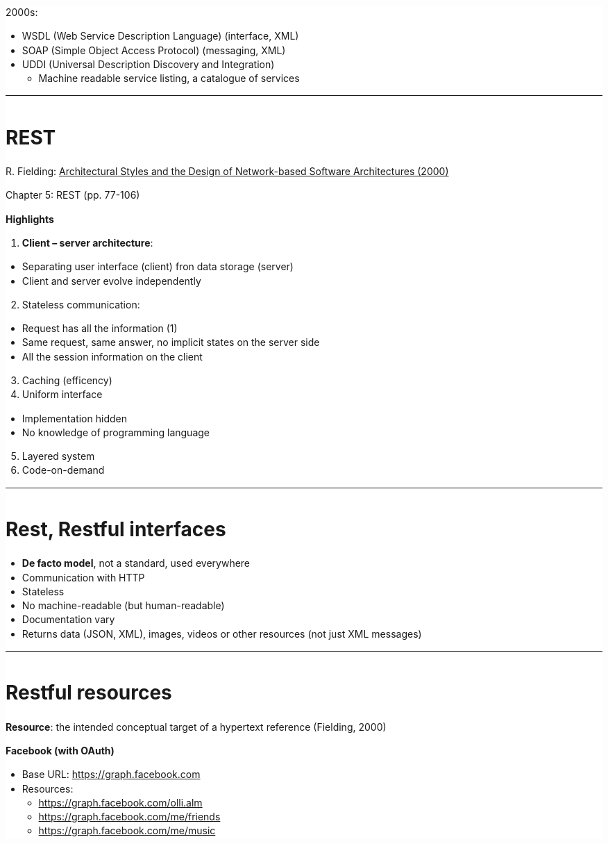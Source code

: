 2000s:
* WSDL (Web Service Description Language) (interface, XML)
* SOAP (Simple Object Access Protocol) (messaging, XML)
* UDDI (Universal Description Discovery and Integration)
  * Machine readable service listing, a catalogue of services

---

# REST

R. Fielding: [Architectural Styles and the Design of Network-based Software Architectures (2000)](https://www.ics.uci.edu/~fielding/pubs/dissertation/fielding_dissertation.pdf)

Chapter 5: REST (pp. 77-106)

**Highlights**
1. **Client – server architecture**:
  * Separating user interface (client) fron data storage (server)
  * Client and server evolve independently
2. Stateless communication: 
  * Request has all the information (1)
  * Same request, same answer, no implicit states on the server side
  * All the session information on the client
3. Caching (efficency)
4. Uniform interface 
  * Implementation hidden
  * No knowledge of programming language
5. Layered system
6. Code-on-demand
---
# Rest, Restful interfaces

* **De facto model**, not a standard, used everywhere
* Communication with HTTP
* Stateless
* No machine-readable (but human-readable)
* Documentation vary
* Returns data (JSON, XML), images, videos or other resources (not just XML messages)

---

# Restful resources

**Resource**: the intended conceptual target of a hypertext reference (Fielding, 2000)

**Facebook (with OAuth)**

* Base URL: https://graph.facebook.com
* Resources: 
  * https://graph.facebook.com/olli.alm
  * https://graph.facebook.com/me/friends
  * https://graph.facebook.com/me/music
  